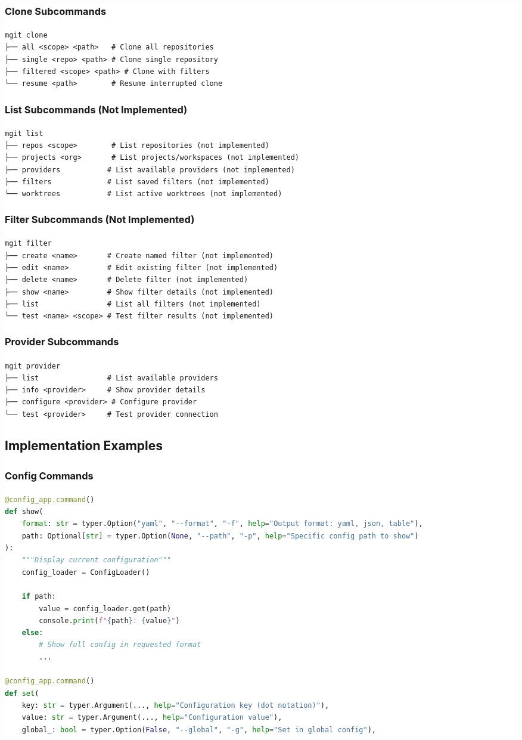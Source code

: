 ### Clone Subcommands
```
mgit clone
├── all <scope> <path>   # Clone all repositories
├── single <repo> <path> # Clone single repository
├── filtered <scope> <path> # Clone with filters
└── resume <path>        # Resume interrupted clone
```

### List Subcommands (Not Implemented)
```
mgit list
├── repos <scope>        # List repositories (not implemented)
├── projects <org>       # List projects/workspaces (not implemented)
├── providers           # List available providers (not implemented)
├── filters             # List saved filters (not implemented)
└── worktrees           # List active worktrees (not implemented)
```

### Filter Subcommands (Not Implemented)
```
mgit filter
├── create <name>       # Create named filter (not implemented)
├── edit <name>         # Edit existing filter (not implemented)
├── delete <name>       # Delete filter (not implemented)
├── show <name>         # Show filter details (not implemented)
├── list                # List all filters (not implemented)
└── test <name> <scope> # Test filter results (not implemented)
```

### Provider Subcommands
```
mgit provider
├── list                # List available providers
├── info <provider>     # Show provider details
├── configure <provider> # Configure provider
└── test <provider>     # Test provider connection
```

## Implementation Examples

### Config Commands
```python
@config_app.command()
def show(
    format: str = typer.Option("yaml", "--format", "-f", help="Output format: yaml, json, table"),
    path: Optional[str] = typer.Option(None, "--path", "-p", help="Specific config path to show")
):
    """Display current configuration"""
    config_loader = ConfigLoader()
    
    if path:
        value = config_loader.get(path)
        console.print(f"{path}: {value}")
    else:
        # Show full config in requested format
        ...

@config_app.command()
def set(
    key: str = typer.Argument(..., help="Configuration key (dot notation)"),
    value: str = typer.Argument(..., help="Configuration value"),
    global_: bool = typer.Option(False, "--global", "-g", help="Set in global config"),
```